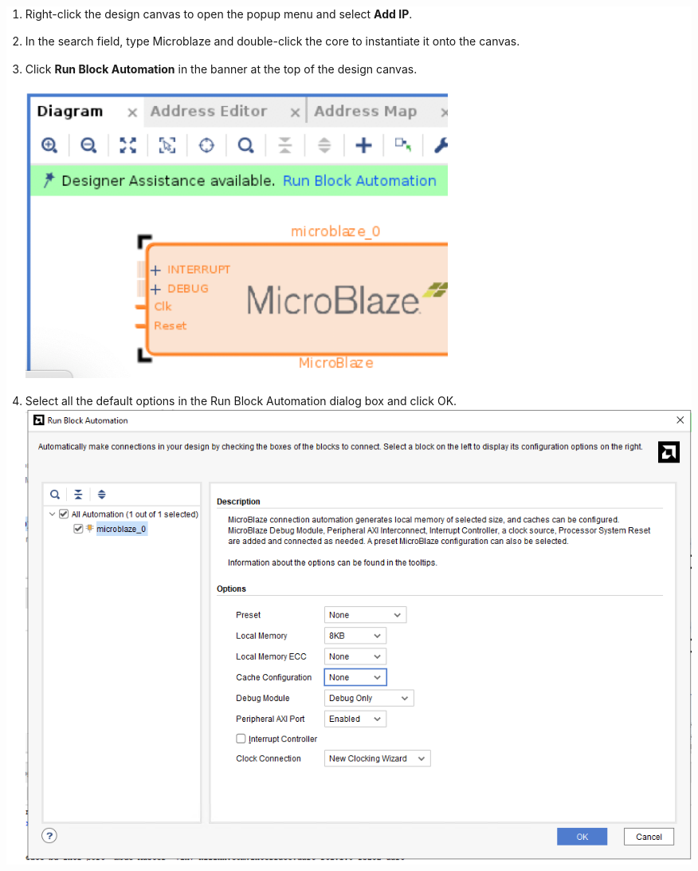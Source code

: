 1.  Right-click the design canvas to open the popup menu and select
    **Add IP**.

2.  In the search field, type Microblaze and double-click the core to
    instantiate it onto the canvas.

3.  Click **Run Block Automation** in the banner at the top of the
    design canvas.  
      
    <img src="./media/image22.png"/>

4.  Select all the default options in the Run Block Automation dialog
    box and click OK.  
    <img src="./media/image23.png" alt="A screenshot of a computer Description automatically generated" />

